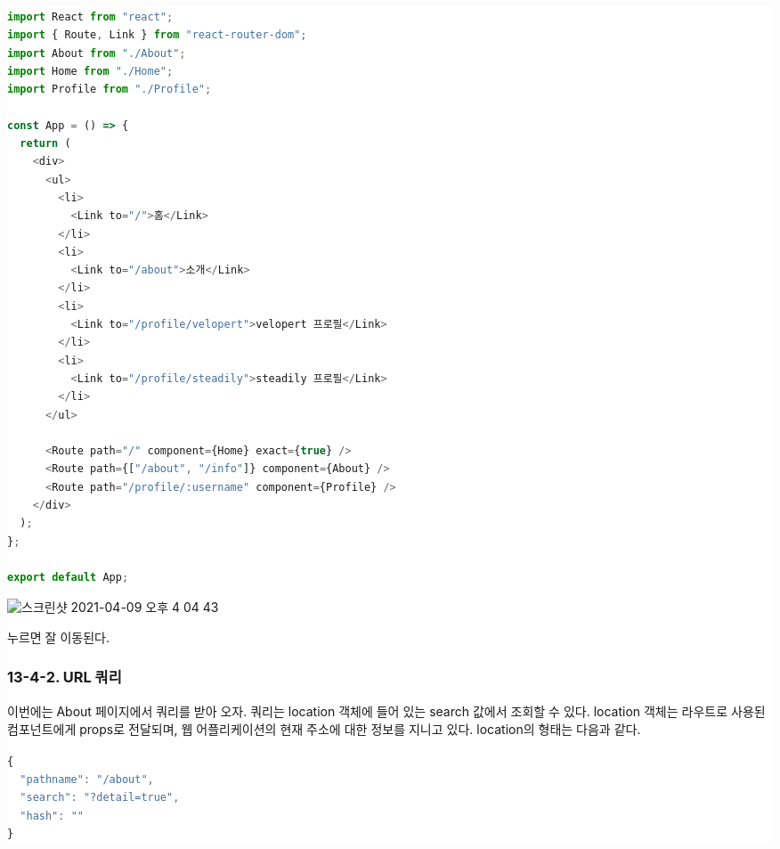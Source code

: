 ```js
import React from "react";
import { Route, Link } from "react-router-dom";
import About from "./About";
import Home from "./Home";
import Profile from "./Profile";

const App = () => {
  return (
    <div>
      <ul>
        <li>
          <Link to="/">홈</Link>
        </li>
        <li>
          <Link to="/about">소개</Link>
        </li>
        <li>
          <Link to="/profile/velopert">velopert 프로필</Link>
        </li>
        <li>
          <Link to="/profile/steadily">steadily 프로필</Link>
        </li>
      </ul>

      <Route path="/" component={Home} exact={true} />
      <Route path={["/about", "/info"]} component={About} />
      <Route path="/profile/:username" component={Profile} />
    </div>
  );
};

export default App;
```

<img width="424" alt="스크린샷 2021-04-09 오후 4 04 43" src="https://user-images.githubusercontent.com/61453718/114141986-4db26300-994d-11eb-86c1-a54a32f00792.png">

누르면 잘 이동된다.

### 13-4-2. URL 쿼리

이번에는 About 페이지에서 쿼리를 받아 오자. 쿼리는 location 객체에 들어 있는 search 값에서 조회할 수 있다. location 객체는 라우트로 사용된 컴포넌트에게 props로 전달되며, 웹 어플리케이션의 현재 주소에 대한 정보를 지니고 있다.
location의 형태는 다음과 같다.

```js
{
  "pathname": "/about",
  "search": "?detail=true",
  "hash": ""
}
```
